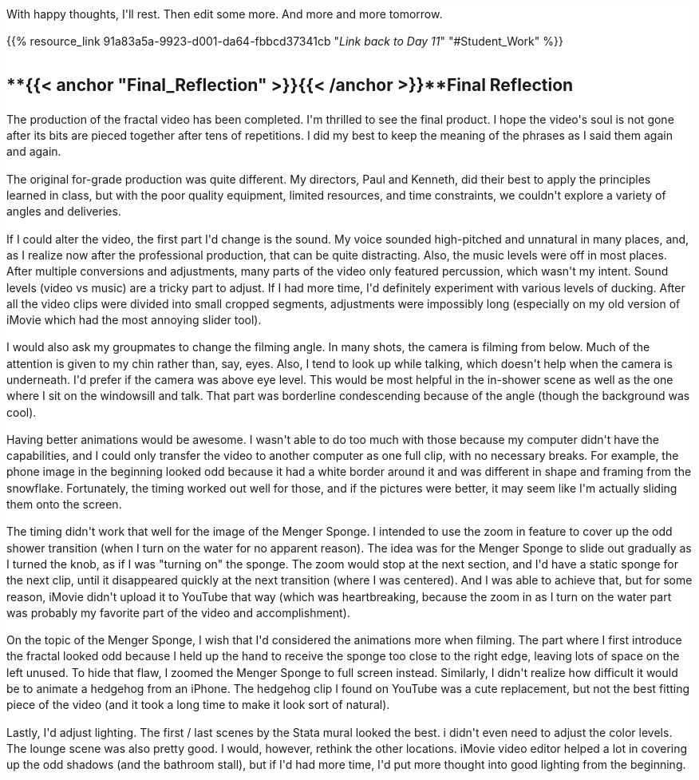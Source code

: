 With happy thoughts, I'll rest. Then edit some more. And more and more tomorrow.

{{% resource_link 91a83a5a-9923-d001-da64-fbbcd37341cb "_Link back to Day 11_" "#Student_Work" %}}

**{{< anchor "Final_Reflection" >}}{{< /anchor >}}**Final Reflection
--------------------------------------------------------------------

The production of the fractal video has been completed. I'm thrilled to see the final product. I hope the video's soul is not gone after its bits are pieced together after tens of repetitions. I did my best to keep the meaning of the phrases as I said them again and again.

The original for-grade production was quite different. My directors, Paul and Kenneth, did their best to apply the principles learned in class, but with the poor quality equipment, limited resources, and time constraints, we couldn't explore a variety of angles and deliveries.

If I could alter the video, the first part I'd change is the sound. My voice sounded high-pitched and unnatural in many places, and, as I realize now after the professional production, that can be quite distracting. Also, the music levels were off in most places. After multiple conversions and adjustments, many parts of the video only featured percussion, which wasn't my intent. Sound levels (video vs music) are a tricky part to adjust. If I had more time, I'd definitely experiment with various levels of ducking. After all the video clips were divided into small cropped segments, adjustments were impossibly long (especially on my old version of iMovie which had the most annoying slider tool).

I would also ask my groupmates to change the filming angle. In many shots, the camera is filming from below. Much of the attention is given to my chin rather than, say, eyes. Also, I tend to look up while talking, which doesn't help when the camera is underneath. I'd prefer if the camera was above eye level. This would be most helpful in the in-shower scene as well as the one where I sit on the windowsill and talk. That part was borderline condescending because of the angle (though the background was cool).

Having better animations would be awesome. I wasn't able to do too much with those because my computer didn't have the capabilities, and I could only transfer the video to another computer as one full clip, with no necessary breaks. For example, the phone image in the beginning looked odd because it had a white border around it and was different in shape and framing from the snowflake. Fortunately, the timing worked out well for those, and if the pictures were better, it may seem like I'm actually sliding them onto the screen.

The timing didn't work that well for the image of the Menger Sponge. I intended to use the zoom in feature to cover up the odd shower transition (when I turn on the water for no apparent reason). The idea was for the Menger Sponge to slide out gradually as I turned the knob, as if I was "turning on" the sponge. The zoom would stop at the next section, and I'd have a static sponge for the next clip, until it disappeared quickly at the next transition (where I was centered). And I was able to achieve that, but for some reason, iMovie didn't upload it to YouTube that way (which was heartbreaking, because the zoom in as I turn on the water part was probably my favorite part of the video and accomplishment).

On the topic of the Menger Sponge, I wish that I'd considered the animations more when filming. The part where I first introduce the fractal looked odd because I held up the hand to receive the sponge too close to the right edge, leaving lots of space on the left unused. To hide that flaw, I zoomed the Menger Sponge to full screen instead. Similarly, I didn't realize how difficult it would be to animate a hedgehog from an iPhone. The hedgehog clip I found on YouTube was a cute replacement, but not the best fitting piece of the video (and it took a long time to make it look sort of natural).

Lastly, I'd adjust lighting. The first / last scenes by the Stata mural looked the best. i didn't even need to adjust the color levels. The lounge scene was also pretty good. I would, however, rethink the other locations. iMovie video editor helped a lot in covering up the odd shadows (and the bathroom stall), but if I'd had more time, I'd put more thought into good lighting from the beginning.
